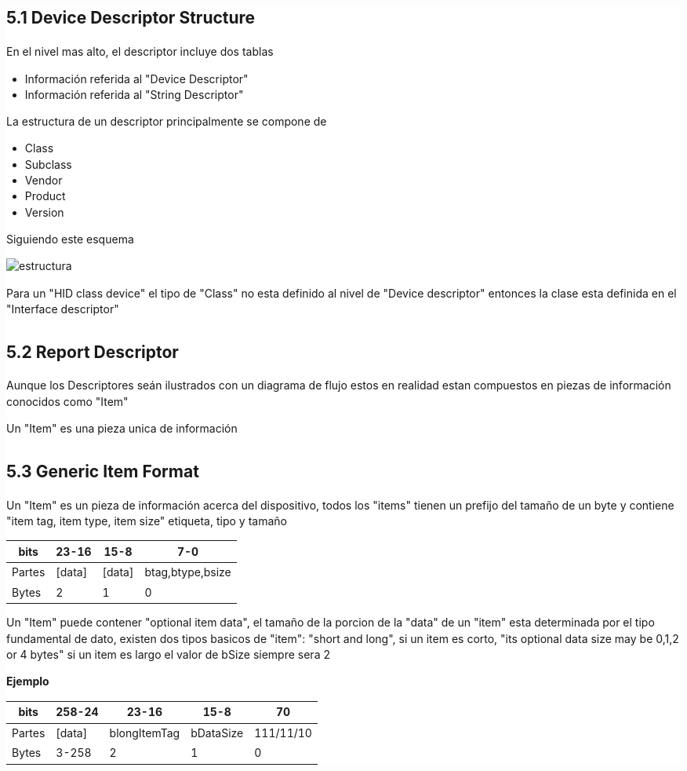 ## 5.1 Device Descriptor Structure

En el nivel mas alto, el descriptor incluye dos tablas

* Información referida al "Device Descriptor"
* Información referida al "String Descriptor"

La estructura de un descriptor principalmente se compone de 

- Class
- Subclass
- Vendor
- Product
- Version
 
Siguiendo este esquema

![estructura](src_imagenes/DevDesStruct.png) 

Para un "HID class device" el tipo de "Class" no esta definido al nivel de "Device descriptor"
entonces la clase esta definida en el "Interface descriptor"

## 5.2 Report Descriptor

Aunque los Descriptores seán ilustrados con un diagrama de flujo estos en realidad estan compuestos
en piezas de información conocidos como "Item" 

Un "Item" es una pieza unica de información

## 5.3 Generic Item Format

Un "Item" es un pieza de información acerca del dispositivo, todos los "items" tienen un prefijo del
tamaño de un byte y contiene "item tag, item type, item size" etiqueta, tipo y tamaño

|bits|23-16|15-8|7-0|
|--|--|--|--|
|Partes|[data]|[data]|btag,btype,bsize|
|Bytes|2|1|0|

Un "Item" puede contener "optional item data", el tamaño de la porcion de la "data" de un "item"
esta determinada por el tipo fundamental de dato, existen dos tipos basicos de "item": "short and
long", si un item es corto, "its optional data size may be 0,1,2 or 4 bytes" si un item es largo
el valor de bSize siempre sera 2


**Ejemplo**

|bits|258-24|23-16|15-8|70|
|--|--|--|--|--|
|Partes|[data]|blongItemTag|bDataSize|111/11/10|
|Bytes|3-258|2|1|0|

